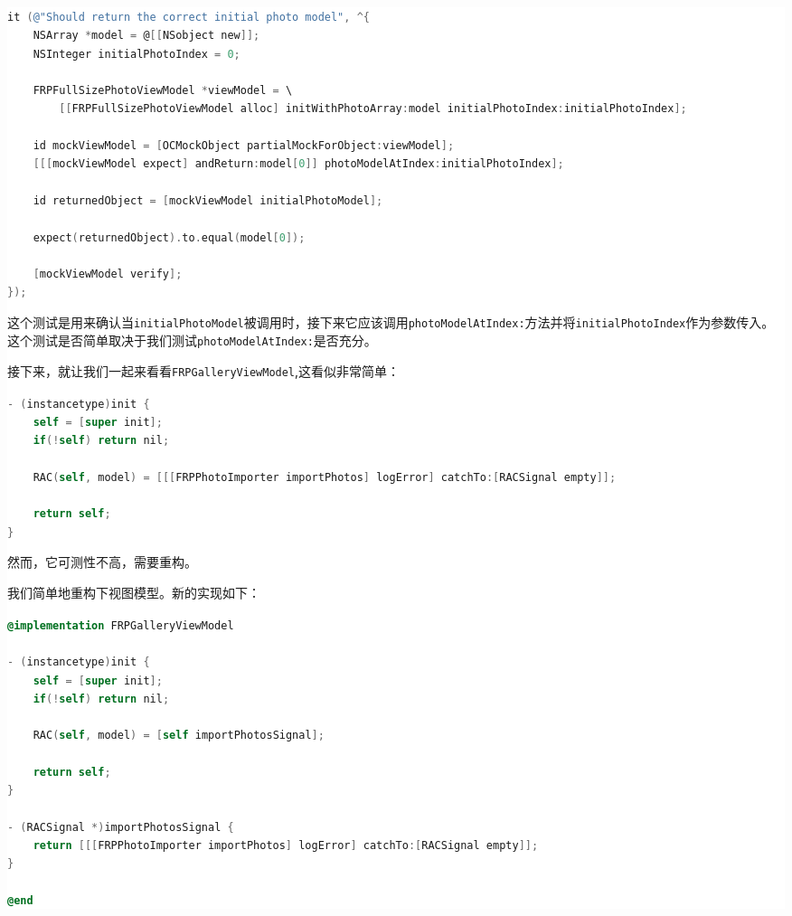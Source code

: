 ```Objective-C
it (@"Should return the correct initial photo model", ^{
	NSArray *model = @[[NSobject new]];
	NSInteger initialPhotoIndex = 0;
	
	FRPFullSizePhotoViewModel *viewModel = \
		[[FRPFullSizePhotoViewModel alloc] initWithPhotoArray:model initialPhotoIndex:initialPhotoIndex];
	
	id mockViewModel = [OCMockObject partialMockForObject:viewModel];
	[[[mockViewModel expect] andReturn:model[0]] photoModelAtIndex:initialPhotoIndex];
	
	id returnedObject = [mockViewModel initialPhotoModel];
	
	expect(returnedObject).to.equal(model[0]);
	
	[mockViewModel verify];
});
```

这个测试是用来确认当`initialPhotoModel`被调用时，接下来它应该调用`photoModelAtIndex:`方法并将`initialPhotoIndex`作为参数传入。这个测试是否简单取决于我们测试`photoModelAtIndex:`是否充分。

接下来，就让我们一起来看看`FRPGalleryViewModel`,这看似非常简单：

```Objective-C
- (instancetype)init {
	self = [super init];
	if(!self) return nil;
	
	RAC(self, model) = [[[FRPPhotoImporter importPhotos] logError] catchTo:[RACSignal empty]];
	
	return self;
}

```

然而，它可测性不高，需要重构。

我们简单地重构下视图模型。新的实现如下：

```Objective-C
@implementation FRPGalleryViewModel

- (instancetype)init {
	self = [super init];
	if(!self) return nil;
	
	RAC(self, model) = [self importPhotosSignal];
	
	return self;
}

- (RACSignal *)importPhotosSignal {
	return [[[FRPPhotoImporter importPhotos] logError] catchTo:[RACSignal empty]];
}

@end

```
